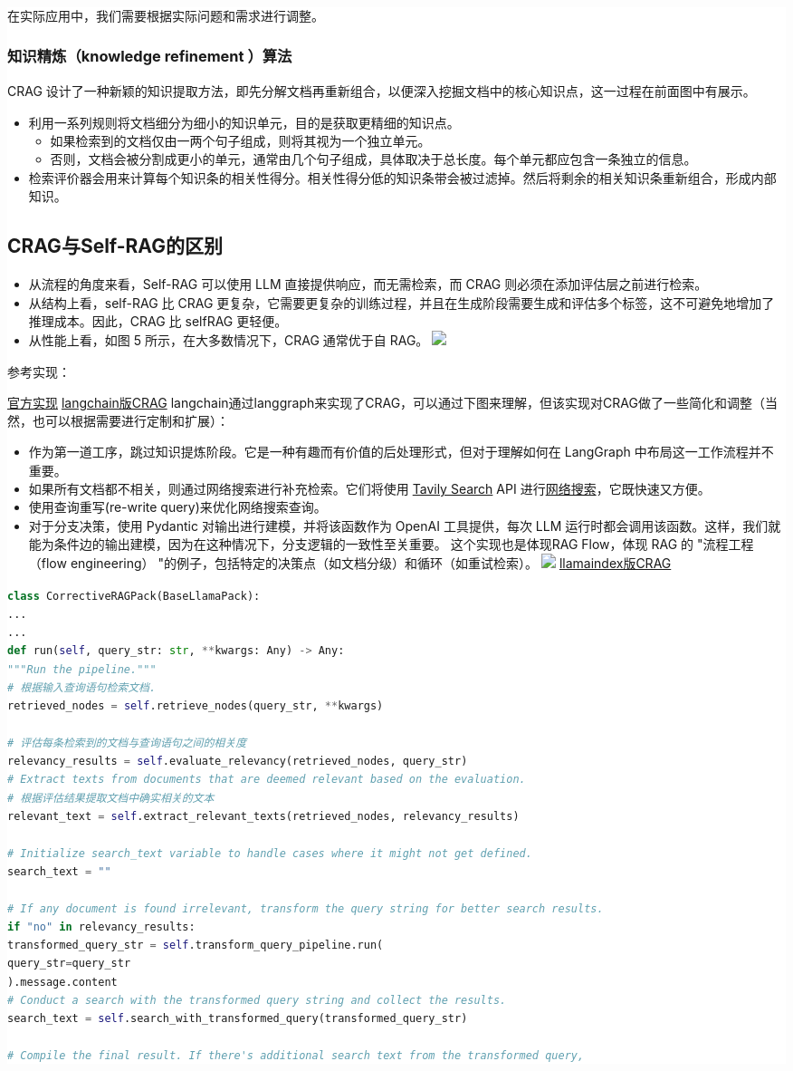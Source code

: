 在实际应用中，我们需要根据实际问题和需求进行调整。

### 知识精炼（**knowledge refinement** ）算法

CRAG 设计了一种新颖的知识提取方法，即先分解文档再重新组合，以便深入挖掘文档中的核心知识点，这一过程在前面图中有展示。
- 利用一系列规则将文档细分为细小的知识单元，目的是获取更精细的知识点。
	- 如果检索到的文档仅由一两个句子组成，则将其视为一个独立单元。
	- 否则，文档会被分割成更小的单元，通常由几个句子组成，具体取决于总长度。每个单元都应包含一条独立的信息。
- 检索评价器会用来计算每个知识条的相关性得分。相关性得分低的知识条带会被过滤掉。然后将剩余的相关知识条重新组合，形成内部知识。


## CRAG与Self-RAG的区别

- 从流程的角度来看，Self-RAG 可以使用 LLM 直接提供响应，而无需检索，而 CRAG 则必须在添加评估层之前进行检索。
- 从结构上看，self-RAG 比 CRAG 更复杂，它需要更复杂的训练过程，并且在生成阶段需要生成和评估多个标签，这不可避免地增加了推理成本。因此，CRAG 比 selfRAG 更轻便。
- 从性能上看，如图 5 所示，在大多数情况下，CRAG 通常优于自 RAG。
![](https://cdn.jsdelivr.net/gh/lizhe2004/pic-repo@master/imgs/20240515182340.png)

参考实现：

[官方实现](https://github.com/DeEnabler/CRAG)
[langchain版CRAG](https://github.com/langchain-ai/langgraph/blob/main/examples/rag/langgraph_crag.ipynb)
langchain通过langgraph来实现了CRAG，可以通过下图来理解，但该实现对CRAG做了一些简化和调整（当然，也可以根据需要进行定制和扩展）：

- 作为第一道工序，跳过知识提炼阶段。它是一种有趣而有价值的后处理形式，但对于理解如何在 LangGraph 中布局这一工作流程并不重要。
- 如果所有文档都不相关，则通过网络搜索进行补充检索。它们将使用 [Tavily Search](https://python.langchain.com/docs/integrations/tools/tavily_search?ref=blog.langchain.dev) API 进行[网络搜索](https://tavily.com/?ref=blog.langchain.dev)，它既快速又方便。
- 使用查询重写(re-write query)来优化网络搜索查询。
- 对于分支决策，使用 Pydantic 对输出进行建模，并将该函数作为 OpenAI 工具提供，每次 LLM 运行时都会调用该函数。这样，我们就能为条件边的输出建模，因为在这种情况下，分支逻辑的一致性至关重要。
这个实现也是体现RAG Flow，体现 RAG 的 "流程工程（flow engineering） "的例子，包括特定的决策点（如文档分级）和循环（如重试检索）。
![](https://cdn.jsdelivr.net/gh/lizhe2004/pic-repo@master/imgs/20240514172959.png)
[llamaindex版CRAG](https://github.com/run-llama/llama_index/tree/main/llama-index-packs/llama-index-packs-corrective-rag)


```python
class CorrectiveRAGPack(BaseLlamaPack):  
...  
...  
def run(self, query_str: str, **kwargs: Any) -> Any:  
"""Run the pipeline."""  
# 根据输入查询语句检索文档.  
retrieved_nodes = self.retrieve_nodes(query_str, **kwargs)  
  
# 评估每条检索到的文档与查询语句之间的相关度 
relevancy_results = self.evaluate_relevancy(retrieved_nodes, query_str)  
# Extract texts from documents that are deemed relevant based on the evaluation.  
# 根据评估结果提取文档中确实相关的文本
relevant_text = self.extract_relevant_texts(retrieved_nodes, relevancy_results)  
  
# Initialize search_text variable to handle cases where it might not get defined.  
search_text = ""  
  
# If any document is found irrelevant, transform the query string for better search results.  
if "no" in relevancy_results:  
transformed_query_str = self.transform_query_pipeline.run(  
query_str=query_str  
).message.content  
# Conduct a search with the transformed query string and collect the results.  
search_text = self.search_with_transformed_query(transformed_query_str)  
  
# Compile the final result. If there's additional search text from the transformed query,  
```